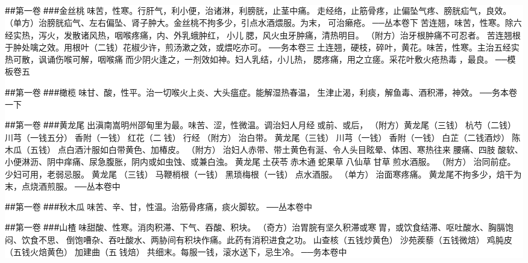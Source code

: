 ##第一卷
###金丝桃
味苦，性寒。行肝气，利小便，治诸淋，利膀胱，止茎中痛。 
走经络，止筋骨疼，止偏坠气疼、膀胱疝气，良效。 
（单方）治膀胱疝气、左右偏坠、肾子肿大。金丝桃不拘多少，引点水酒煨服。为末， 
可治癞疮。 
──丛本卷下 
苦连翘，味苦，性寒。除六经实热，泻火，发散诸风热，咽喉疼痛，内、外乳蛾肿红， 
小儿 腮，风火虫牙肿痛，清热明目。 
（附方）治牙根肿痛不可忍者。 
苦连翘根于肿处噙之效。用根叶（二钱）花椒少许，煎汤漱之效，或煨吃亦可。 
──务本卷三 
土连翘，硬枝，碎叶，黄花。味苦，性寒。主治五经实热可散，讽诵伤喉可解，咽喉痛 
而少阴火逢之，一剂效如神。妇人乳结，小儿热， 腮疼痛，用之立瘥。采花叶敷火疮热毒 
，最良。 
──模板卷五 

##第一卷
###橄榄
味甘、酸，性平。治一切喉火上炎、大头瘟症。能解湿热春温， 
生津止渴，利痰，解鱼毒、酒积滞，神效。 
──务本卷一下 

##第一卷
###黄龙尾
出滇南嵩明州邵甸里为最。味苦、涩，性微温。调治妇人月经 
或前、或后， 
（附方）黄龙尾（三钱） 杭芍（二钱） 川芎（一钱五分） 香附（一钱） 红花（二 
钱） 行经 
（附方） 治白带。 
黄龙尾（三钱） 川芎（一钱） 香附（一钱） 白芷（二钱酒炒） 
陈木瓜（五钱） 点白酒汁服如白带黄色、加椿皮。 
（附方） 治妇人赤带、带土黄色有涎、令人头目眩晕、体困、寒热往来 腰痛、四肢 
酸软、小便淋沥、阴中痒痛、尿急腹胀，阴内或如虫蚀、或兼白浊。 
黄龙尾 土茯苓 赤木通 蛇果草 八仙草 甘草 煎水酒服。 
（附方） 治同前症。少妇可用，老弱忌服。 
黄龙尾 （三钱） 马鞭梢根（一钱） 黑琐梅根（一钱） 点水酒服。 
（单方） 治面寒疼痛。 
黄龙尾不拘多少，焙干为末，点烧酒煎服。 
──丛本卷中 

##第一卷
###秋木瓜
味苦、辛、甘，性温。治筋骨疼痛，痰火脚软。 
──丛本卷中 

##第一卷
###山楂
味甜酸、性寒。消肉积滞、下气、吞酸、积块。 
（奇方）治胃脘有坚久积滞或寒 胃，或饮食结滞、呕吐酸水、胸膈饱闷、饮食不思、 
倒饱嘈杂、吞吐酸水、两胁间有积块作痛。此药有消积进食之功。 
山查核（五钱炒黄色） 沙苑蒺藜（五钱微焙） 鸡肫皮（五钱火焙黄色） 加建曲（五 
钱焙） 共细末。每服一钱，滚水送下，忌生冷。 
──务本卷中 
